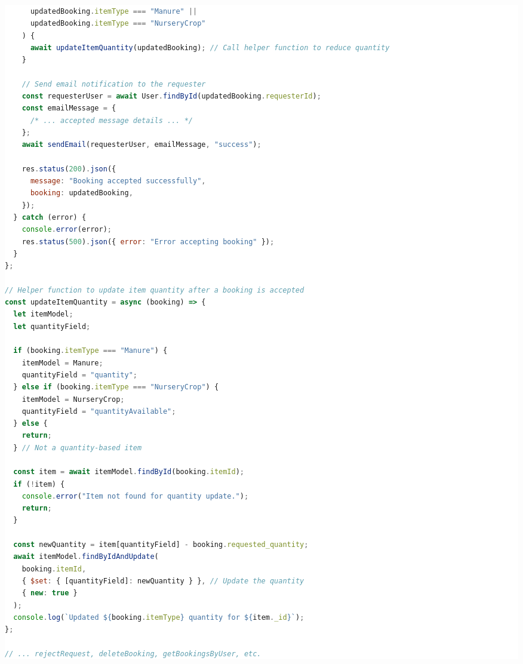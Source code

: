 ```javascript
      updatedBooking.itemType === "Manure" ||
      updatedBooking.itemType === "NurseryCrop"
    ) {
      await updateItemQuantity(updatedBooking); // Call helper function to reduce quantity
    }

    // Send email notification to the requester
    const requesterUser = await User.findById(updatedBooking.requesterId);
    const emailMessage = {
      /* ... accepted message details ... */
    };
    await sendEmail(requesterUser, emailMessage, "success");

    res.status(200).json({
      message: "Booking accepted successfully",
      booking: updatedBooking,
    });
  } catch (error) {
    console.error(error);
    res.status(500).json({ error: "Error accepting booking" });
  }
};

// Helper function to update item quantity after a booking is accepted
const updateItemQuantity = async (booking) => {
  let itemModel;
  let quantityField;

  if (booking.itemType === "Manure") {
    itemModel = Manure;
    quantityField = "quantity";
  } else if (booking.itemType === "NurseryCrop") {
    itemModel = NurseryCrop;
    quantityField = "quantityAvailable";
  } else {
    return;
  } // Not a quantity-based item

  const item = await itemModel.findById(booking.itemId);
  if (!item) {
    console.error("Item not found for quantity update.");
    return;
  }

  const newQuantity = item[quantityField] - booking.requested_quantity;
  await itemModel.findByIdAndUpdate(
    booking.itemId,
    { $set: { [quantityField]: newQuantity } }, // Update the quantity
    { new: true }
  );
  console.log(`Updated ${booking.itemType} quantity for ${item._id}`);
};

// ... rejectRequest, deleteBooking, getBookingsByUser, etc.
```
